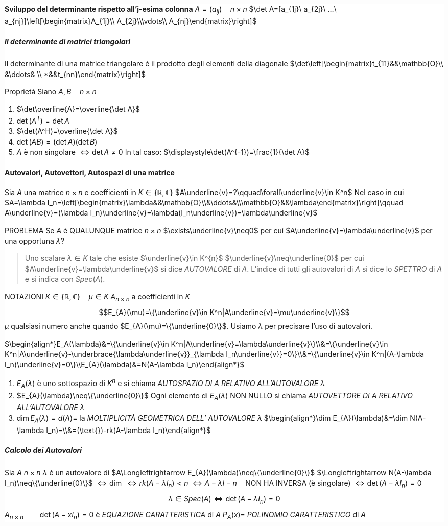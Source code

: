 **Sviluppo del determinante rispetto all’j-esima colonna**
$A=(a_{ij})\quad n\times n$
$\det A=[a_{1j}\ a_{2j}\ …\ a_{nj}]\left[\begin{matrix}A_{1j}\\ A_{2j}\\\vdots\\ A_{nj}\end{matrix}\right]$
##### Il determinante di matrici triangolari
Il determinante di una matrice triangolare è il prodotto degli elementi della diagonale
$\det\left[\begin{matrix}t_{11}&&\mathbb{O}\\ &\ddots& \\ *&&t_{nn}\end{matrix}\right]$

Proprietà
Siano $A,B\quad n\times n$
1. $\det\overline{A}=\overline{\det A}$
2. $\det(A^{T})=\det A$
3. $\det(A^H)=\overline{\det A}$
4. $\det(AB)=(\det A)(\det B)$
5. $A$ è non singolare $\Longleftrightarrow\det A\neq0$
	In tal caso: $\displaystyle\det(A^{-1})=\frac{1}{\det A}$
#### Autovalori, Autovettori, Autospazi di una matrice
Sia $A$ una matrice $n\times n$ e coefficienti in $K\in\{\mathbb{R,C}\}$
$A\underline{v}=?\qquad\forall\underline{v}\in K^n$
Nel caso in cui $A=\lambda I_n=\left[\begin{matrix}\lambda&&\mathbb{O}\\&\ddots&\\\mathbb{O}&&\lambda\end{matrix}\right]\qquad A\underline{v}=(\lambda I_n)\underline{v}=\lambda(I_n\underline{v})=\lambda\underline{v}$

<u>PROBLEMA</u> Se $A$ è QUALUNQUE matrice $n\times n$
$\exists\underline{v}\neq0$ per cui $A\underline{v}=\lambda\underline{v}$ per una opportuna $\lambda$?

> Uno scalare $\lambda\in K$ tale che esiste $\underline{v}\in K^{n}$
> $\underline{v}\neq\underline{0}$ per cui $A\underline{v}=\lambda\underline{v}$ si dice _AUTOVALORE_ di $A$.
> L’indice di tutti gli autovalori di $A$ si dice lo _SPETTRO_ di $A$ e si indica con $Spec(A)$.
 
<u>NOTAZIONI</u> $K\in\{\mathbb{R,C}\}\quad \mu\in K$
$A_{n\times n}$ a coefficienti in $K$$$E_{A}(\mu)=\{\underline{v}\in K^n|A\underline{v}=\mu\underline{v}\}$$$\mu$ qualsiasi numero anche quando $E_{A}(\mu)=\{\underline{0}\}$. Usiamo $\lambda$ per precisare l’uso di autovalori.

$\begin{align*}E_A(\lambda)&=\{\underline{v}\in K^n|A\underline{v}=\lambda\underline{v}\}\\&=\{\underline{v}\in K^n|A\underline{v}-\underbrace{\lambda\underline{v}}_{\lambda I_n\underline{v}}=0\}\\&=\{\underline{v}\in K^n|(A-\lambda I_n)\underline{v}=0\}\\E_{A}(\lambda)&=N(A-\lambda I_n)\end{align*}$
1. $E_{A}(\lambda)$  è uno sottospazio di $K^n$ e si chiama _AUTOSPAZIO DI $A$ RELATIVO ALL’AUTOVALORE $\lambda$_
2. $E_{A}(\lambda)\neq\{\underline{0}\}$
	Ogni elemento di $E_{A}(\lambda)$ <u>NON NULLO</u> si chiama _AUTOVETTORE DI $A$ RELATIVO ALL’AUTOVALORE $\lambda$_
3. $\dim E_{A}(\lambda)=d(A)=$ la _MOLTIPLICITÀ GEOMETRICA DELL’ AUTOVALORE $\lambda$_
$\begin{align*}\dim E_{A}(\lambda)&=\dim N(A-\lambda I_n)=\\&=(\text{})-rk(A-\lambda I_n)\end{align*}$

##### Calcolo dei Autovalori
Sia $A\ n\times n$
$\lambda$ è un autovalore di $A\Longleftrightarrow E_{A}(\lambda)\neq\{\underline{0}\}$
$\Longleftrightarrow N(A-\lambda I_n)\neq\{\underline{0}\}$
$\Longleftrightarrow\dim$
$\Longleftrightarrow rk(A-\lambda I_n)<n$
$\Longleftrightarrow A-\lambda I-n\quad$NON HA INVERSA (è singolare)
$\Longleftrightarrow\det(A-\lambda I_n)=0$$$\lambda\in Spec(A)\Longleftrightarrow\det(A-\lambda I_n)=0$$$A_{n\times n}\qquad\det(A-xI_{n})=0$ è _EQUAZIONE CARATTERISTICA_ di $A$
$P_{A}(x)=$ _POLINOMIO CARATTERISTICO_ di $A$
